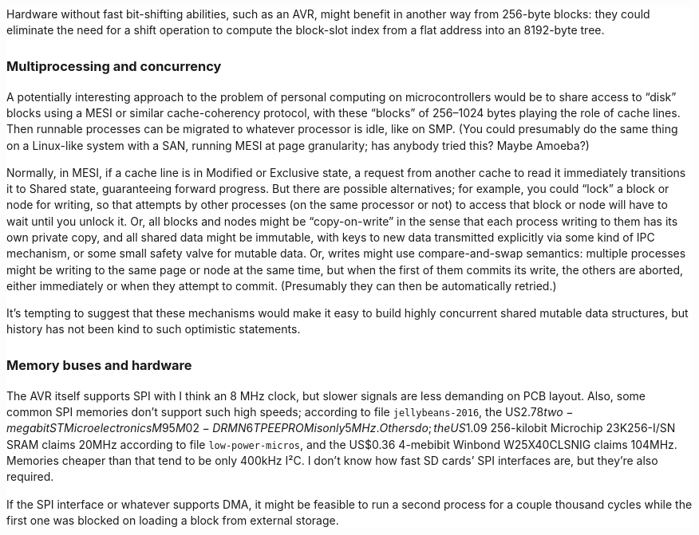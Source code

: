 Hardware without fast bit-shifting abilities, such as an AVR, might
benefit in another way from 256-byte blocks: they could eliminate the
need for a shift operation to compute the block-slot index from a flat
address into an 8192-byte tree.

### Multiprocessing and concurrency ###

A potentially interesting approach to the problem of personal
computing on microcontrollers would be to share access to “disk”
blocks using a MESI or similar cache-coherency protocol, with these
“blocks” of 256–1024 bytes playing the role of cache lines.  Then
runnable processes can be migrated to whatever processor is idle, like
on SMP.  (You could presumably do the same thing on a Linux-like
system with a SAN, running MESI at page granularity; has anybody tried
this?  Maybe Amoeba?)

Normally, in MESI, if a cache line is in Modified or Exclusive state,
a request from another cache to read it immediately transitions it to
Shared state, guaranteeing forward progress.  But there are possible
alternatives; for example, you could “lock” a block or node for
writing, so that attempts by other processes (on the same processor or
not) to access that block or node will have to wait until you unlock
it.  Or, all blocks and nodes might be “copy-on-write” in the sense
that each process writing to them has its own private copy, and all
shared data might be immutable, with keys to new data transmitted
explicitly via some kind of IPC mechanism, or some small safety valve
for mutable data.  Or, writes might use compare-and-swap semantics:
multiple processes might be writing to the same page or node at the
same time, but when the first of them commits its write, the others
are aborted, either immediately or when they attempt to commit.
(Presumably they can then be automatically retried.)

It’s tempting to suggest that these mechanisms would make it easy to
build highly concurrent shared mutable data structures, but history
has not been kind to such optimistic statements.

### Memory buses and hardware ###

The AVR itself supports SPI with I think an 8 MHz clock, but slower
signals are less demanding on PCB layout.  Also, some common SPI
memories don’t support such high speeds; according to file
`jellybeans-2016`, the US$2.78 two-megabit STMicroelectronics
M95M02-DRMN6TP EEPROM is only 5 MHz.  Others do; the US$1.09
256-kilobit Microchip 23K256-I/SN SRAM claims 20MHz according to file
`low-power-micros`, and the US$0.36 4-mebibit Winbond W25X40CLSNIG
claims 104MHz.  Memories cheaper than that tend to be only 400kHz I²C.
I don’t know how fast SD cards’ SPI interfaces are, but they’re also
required.

If the SPI interface or whatever supports DMA, it might be feasible to
run a second process for a couple thousand cycles while the first one
was blocked on loading a block from external storage.
